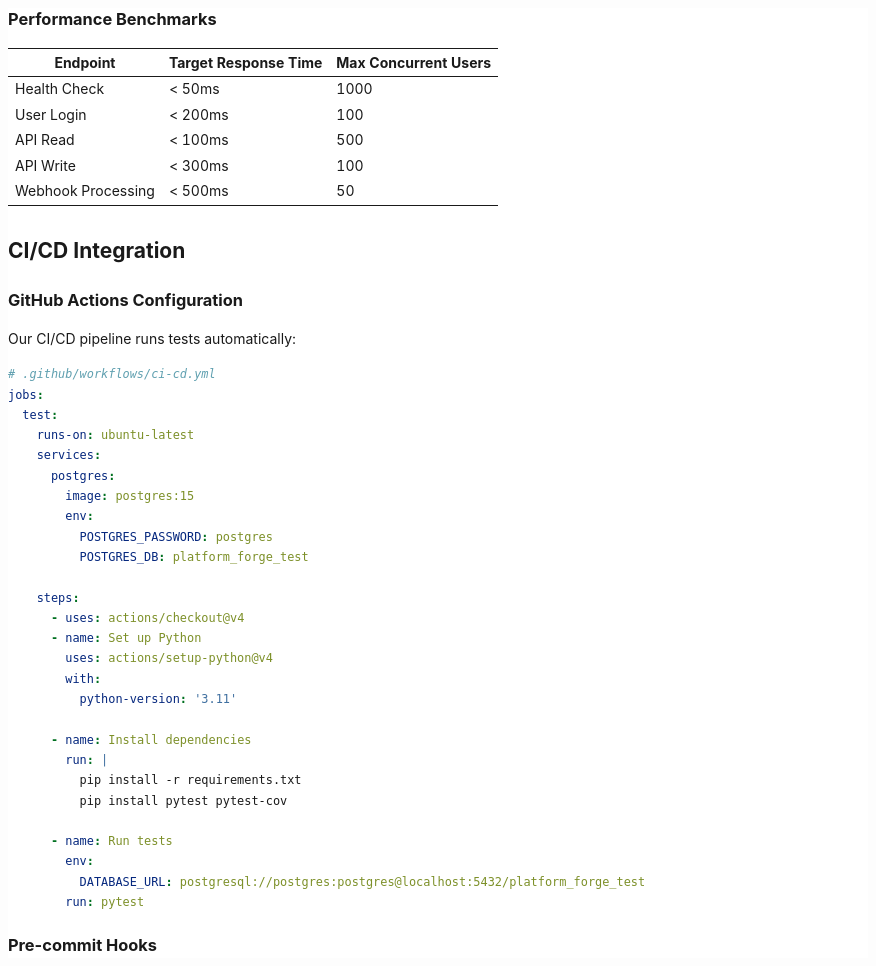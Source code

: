 ### Performance Benchmarks

| Endpoint | Target Response Time | Max Concurrent Users |
|----------|---------------------|---------------------|
| Health Check | < 50ms | 1000 |
| User Login | < 200ms | 100 |
| API Read | < 100ms | 500 |
| API Write | < 300ms | 100 |
| Webhook Processing | < 500ms | 50 |

## CI/CD Integration

### GitHub Actions Configuration

Our CI/CD pipeline runs tests automatically:

```yaml
# .github/workflows/ci-cd.yml
jobs:
  test:
    runs-on: ubuntu-latest
    services:
      postgres:
        image: postgres:15
        env:
          POSTGRES_PASSWORD: postgres
          POSTGRES_DB: platform_forge_test
    
    steps:
      - uses: actions/checkout@v4
      - name: Set up Python
        uses: actions/setup-python@v4
        with:
          python-version: '3.11'
      
      - name: Install dependencies
        run: |
          pip install -r requirements.txt
          pip install pytest pytest-cov
      
      - name: Run tests
        env:
          DATABASE_URL: postgresql://postgres:postgres@localhost:5432/platform_forge_test
        run: pytest
```

### Pre-commit Hooks
